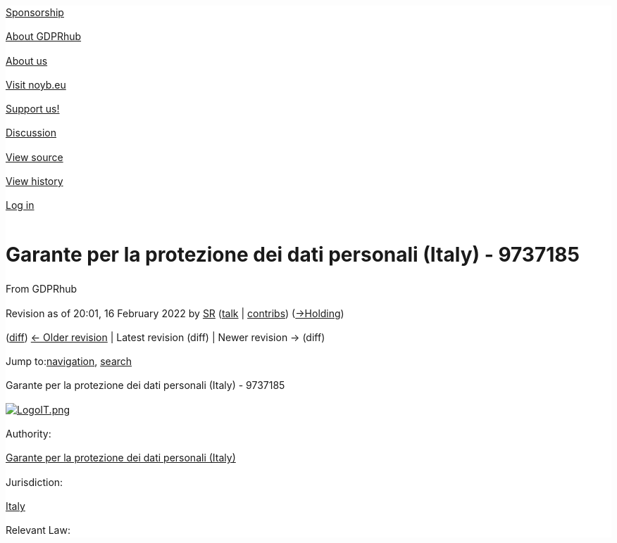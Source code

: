 [Sponsorship](/index.php?title=GDPRhub_Sponsorship)

[About GDPRhub](#)

[About us](/index.php?title=About_GDPRhub)

[Visit noyb.eu](https://www.noyb.eu)

[Support us!](https://www.noyb.eu/support)

[](# "Page tools")

[Discussion](/index.php?title=Talk:Garante_per_la_protezione_dei_dati_personali_\(Italy\)_-_9737185&action=edit&redlink=1 "Discussion about the content page (page does not exist) [t]")

[View source](/index.php?title=Garante_per_la_protezione_dei_dati_personali_\(Italy\)_-_9737185&action=edit "This page is protected.
You can view its source [e]")

[View history](/index.php?title=Garante_per_la_protezione_dei_dati_personali_\(Italy\)_-_9737185&action=history "Past revisions of this page [h]")

[](# "You are not logged in.")

[Log in](/index.php?title=Special:UserLogin&returnto=Garante+per+la+protezione+dei+dati+personali+%28Italy%29+-+9737185&returntoquery=oldid%3D23379 "You are encouraged to log in; however, it is not mandatory [o]")

# Garante per la protezione dei dati personali (Italy) - 9737185

From GDPRhub

Revision as of 20:01, 16 February 2022 by [SR](/index.php?title=User:SR "User:SR") ([talk](/index.php?title=User_talk:SR&action=edit&redlink=1 "User talk:SR (page does not exist)") | [contribs](/index.php?title=Special:Contributions/SR "Special:Contributions/SR")) ([→‎Holding](#Holding))

([diff](/index.php?title=Garante_per_la_protezione_dei_dati_personali_\(Italy\)_-_9737185&diff=prev&oldid=23379 "Garante per la protezione dei dati personali (Italy) - 9737185")) [← Older revision](/index.php?title=Garante_per_la_protezione_dei_dati_personali_\(Italy\)_-_9737185&direction=prev&oldid=23379 "Garante per la protezione dei dati personali (Italy) - 9737185") | Latest revision (diff) | Newer revision → (diff)

Jump to:[navigation](#mw-navigation), [search](#p-search)

Garante per la protezione dei dati personali (Italy) - 9737185

[![LogoIT.png](/images/thumb/e/ec/LogoIT.png/250px-LogoIT.png)](/index.php?title=File:LogoIT.png)

Authority:

[Garante per la protezione dei dati personali (Italy)](/index.php?title=Garante_per_la_protezione_dei_dati_personali_\(Italy\) "Garante per la protezione dei dati personali (Italy)")

Jurisdiction:

[Italy](/index.php?title=Category:Italy "Category:Italy")

Relevant Law:
